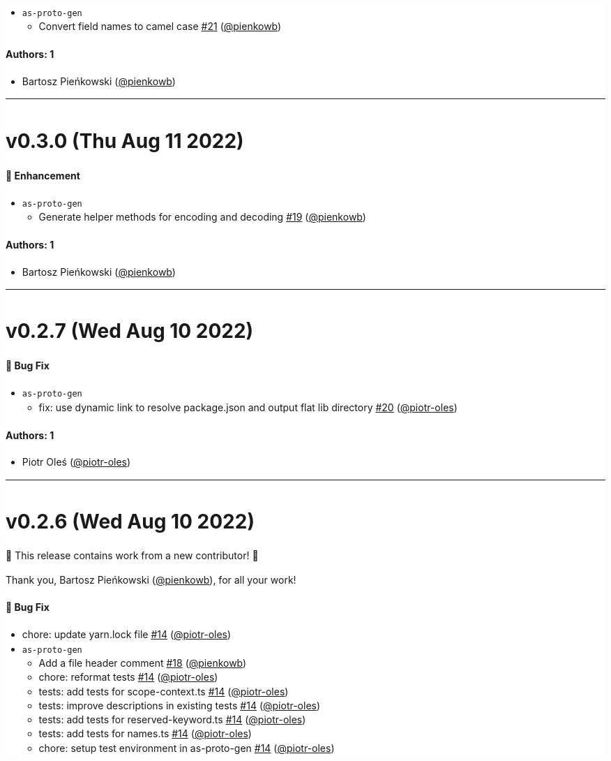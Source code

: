 - `as-proto-gen`
  - Convert field names to camel case [#21](https://github.com/piotr-oles/as-proto/pull/21) ([@pienkowb](https://github.com/pienkowb))

#### Authors: 1

- Bartosz Pieńkowski ([@pienkowb](https://github.com/pienkowb))

---

# v0.3.0 (Thu Aug 11 2022)

#### 🚀 Enhancement

- `as-proto-gen`
  - Generate helper methods for encoding and decoding [#19](https://github.com/piotr-oles/as-proto/pull/19) ([@pienkowb](https://github.com/pienkowb))

#### Authors: 1

- Bartosz Pieńkowski ([@pienkowb](https://github.com/pienkowb))

---

# v0.2.7 (Wed Aug 10 2022)

#### 🐛 Bug Fix

- `as-proto-gen`
  - fix: use dynamic link to resolve package.json and output flat lib directory [#20](https://github.com/piotr-oles/as-proto/pull/20) ([@piotr-oles](https://github.com/piotr-oles))

#### Authors: 1

- Piotr Oleś ([@piotr-oles](https://github.com/piotr-oles))

---

# v0.2.6 (Wed Aug 10 2022)

:tada: This release contains work from a new contributor! :tada:

Thank you, Bartosz Pieńkowski ([@pienkowb](https://github.com/pienkowb)), for all your work!

#### 🐛 Bug Fix

- chore: update yarn.lock file [#14](https://github.com/piotr-oles/as-proto/pull/14) ([@piotr-oles](https://github.com/piotr-oles))
- `as-proto-gen`
  - Add a file header comment [#18](https://github.com/piotr-oles/as-proto/pull/18) ([@pienkowb](https://github.com/pienkowb))
  - chore: reformat tests [#14](https://github.com/piotr-oles/as-proto/pull/14) ([@piotr-oles](https://github.com/piotr-oles))
  - tests: add tests for scope-context.ts [#14](https://github.com/piotr-oles/as-proto/pull/14) ([@piotr-oles](https://github.com/piotr-oles))
  - tests: improve descriptions in existing tests [#14](https://github.com/piotr-oles/as-proto/pull/14) ([@piotr-oles](https://github.com/piotr-oles))
  - tests: add tests for reserved-keyword.ts [#14](https://github.com/piotr-oles/as-proto/pull/14) ([@piotr-oles](https://github.com/piotr-oles))
  - tests: add tests for names.ts [#14](https://github.com/piotr-oles/as-proto/pull/14) ([@piotr-oles](https://github.com/piotr-oles))
  - chore: setup test environment in as-proto-gen [#14](https://github.com/piotr-oles/as-proto/pull/14) ([@piotr-oles](https://github.com/piotr-oles))
